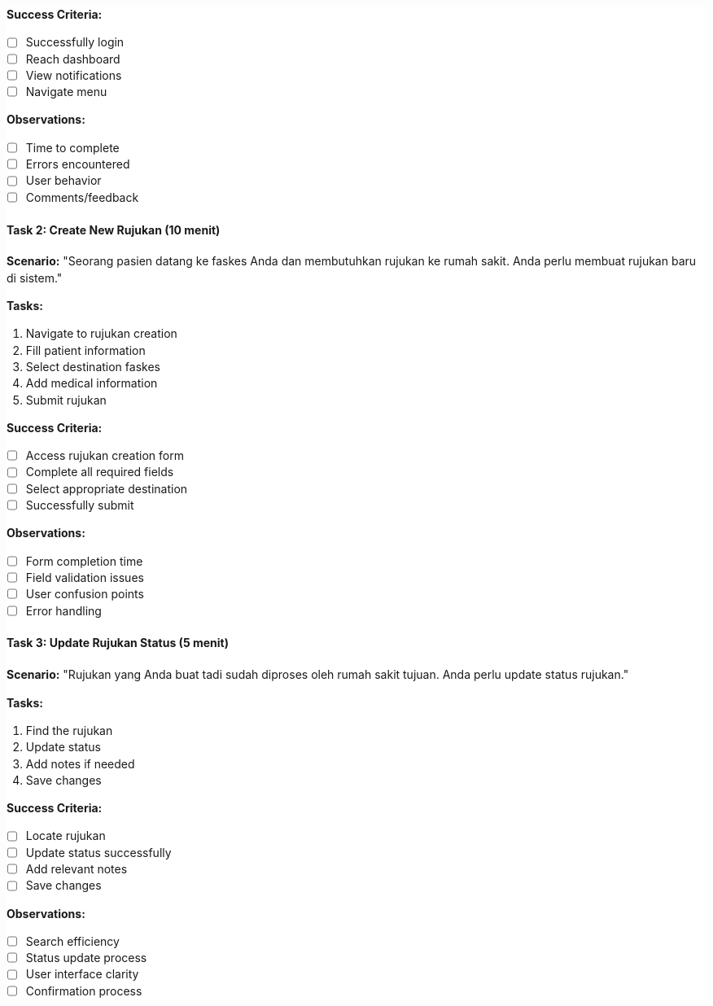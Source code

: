 **Success Criteria:**
- [ ] Successfully login
- [ ] Reach dashboard
- [ ] View notifications
- [ ] Navigate menu

**Observations:**
- [ ] Time to complete
- [ ] Errors encountered
- [ ] User behavior
- [ ] Comments/feedback

#### **Task 2: Create New Rujukan (10 menit)**
**Scenario:** "Seorang pasien datang ke faskes Anda dan membutuhkan rujukan ke rumah sakit. Anda perlu membuat rujukan baru di sistem."

**Tasks:**
1. Navigate to rujukan creation
2. Fill patient information
3. Select destination faskes
4. Add medical information
5. Submit rujukan

**Success Criteria:**
- [ ] Access rujukan creation form
- [ ] Complete all required fields
- [ ] Select appropriate destination
- [ ] Successfully submit

**Observations:**
- [ ] Form completion time
- [ ] Field validation issues
- [ ] User confusion points
- [ ] Error handling

#### **Task 3: Update Rujukan Status (5 menit)**
**Scenario:** "Rujukan yang Anda buat tadi sudah diproses oleh rumah sakit tujuan. Anda perlu update status rujukan."

**Tasks:**
1. Find the rujukan
2. Update status
3. Add notes if needed
4. Save changes

**Success Criteria:**
- [ ] Locate rujukan
- [ ] Update status successfully
- [ ] Add relevant notes
- [ ] Save changes

**Observations:**
- [ ] Search efficiency
- [ ] Status update process
- [ ] User interface clarity
- [ ] Confirmation process
